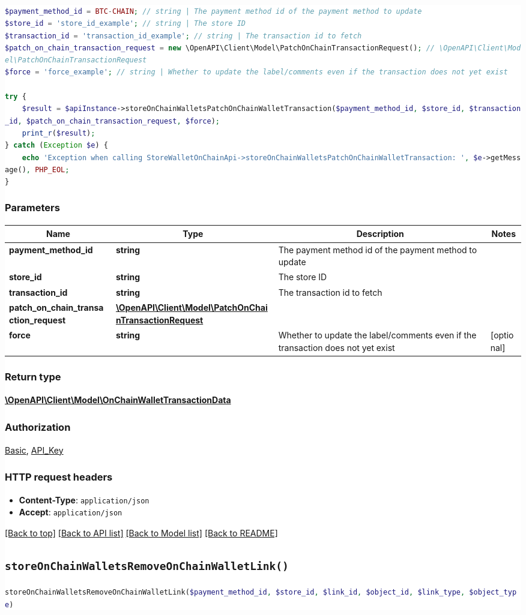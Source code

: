 ```php
$payment_method_id = BTC-CHAIN; // string | The payment method id of the payment method to update
$store_id = 'store_id_example'; // string | The store ID
$transaction_id = 'transaction_id_example'; // string | The transaction id to fetch
$patch_on_chain_transaction_request = new \OpenAPI\Client\Model\PatchOnChainTransactionRequest(); // \OpenAPI\Client\Model\PatchOnChainTransactionRequest
$force = 'force_example'; // string | Whether to update the label/comments even if the transaction does not yet exist

try {
    $result = $apiInstance->storeOnChainWalletsPatchOnChainWalletTransaction($payment_method_id, $store_id, $transaction_id, $patch_on_chain_transaction_request, $force);
    print_r($result);
} catch (Exception $e) {
    echo 'Exception when calling StoreWalletOnChainApi->storeOnChainWalletsPatchOnChainWalletTransaction: ', $e->getMessage(), PHP_EOL;
}
```

### Parameters

| Name | Type | Description  | Notes |
| ------------- | ------------- | ------------- | ------------- |
| **payment_method_id** | **string**| The payment method id of the payment method to update | |
| **store_id** | **string**| The store ID | |
| **transaction_id** | **string**| The transaction id to fetch | |
| **patch_on_chain_transaction_request** | [**\OpenAPI\Client\Model\PatchOnChainTransactionRequest**](../Model/PatchOnChainTransactionRequest.md)|  | |
| **force** | **string**| Whether to update the label/comments even if the transaction does not yet exist | [optional] |

### Return type

[**\OpenAPI\Client\Model\OnChainWalletTransactionData**](../Model/OnChainWalletTransactionData.md)

### Authorization

[Basic](../../README.md#Basic), [API_Key](../../README.md#API_Key)

### HTTP request headers

- **Content-Type**: `application/json`
- **Accept**: `application/json`

[[Back to top]](#) [[Back to API list]](../../README.md#endpoints)
[[Back to Model list]](../../README.md#models)
[[Back to README]](../../README.md)

## `storeOnChainWalletsRemoveOnChainWalletLink()`

```php
storeOnChainWalletsRemoveOnChainWalletLink($payment_method_id, $store_id, $link_id, $object_id, $link_type, $object_type)
```

